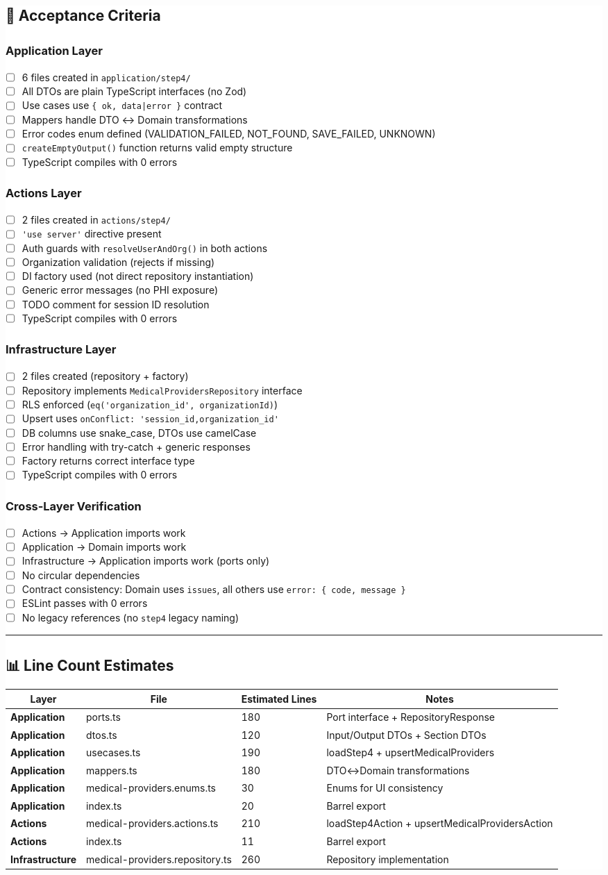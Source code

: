 ## 🎯 Acceptance Criteria

### Application Layer
- [ ] 6 files created in `application/step4/`
- [ ] All DTOs are plain TypeScript interfaces (no Zod)
- [ ] Use cases use `{ ok, data|error }` contract
- [ ] Mappers handle DTO ↔ Domain transformations
- [ ] Error codes enum defined (VALIDATION_FAILED, NOT_FOUND, SAVE_FAILED, UNKNOWN)
- [ ] `createEmptyOutput()` function returns valid empty structure
- [ ] TypeScript compiles with 0 errors

### Actions Layer
- [ ] 2 files created in `actions/step4/`
- [ ] `'use server'` directive present
- [ ] Auth guards with `resolveUserAndOrg()` in both actions
- [ ] Organization validation (rejects if missing)
- [ ] DI factory used (not direct repository instantiation)
- [ ] Generic error messages (no PHI exposure)
- [ ] TODO comment for session ID resolution
- [ ] TypeScript compiles with 0 errors

### Infrastructure Layer
- [ ] 2 files created (repository + factory)
- [ ] Repository implements `MedicalProvidersRepository` interface
- [ ] RLS enforced (`eq('organization_id', organizationId)`)
- [ ] Upsert uses `onConflict: 'session_id,organization_id'`
- [ ] DB columns use snake_case, DTOs use camelCase
- [ ] Error handling with try-catch + generic responses
- [ ] Factory returns correct interface type
- [ ] TypeScript compiles with 0 errors

### Cross-Layer Verification
- [ ] Actions → Application imports work
- [ ] Application → Domain imports work
- [ ] Infrastructure → Application imports work (ports only)
- [ ] No circular dependencies
- [ ] Contract consistency: Domain uses `issues`, all others use `error: { code, message }`
- [ ] ESLint passes with 0 errors
- [ ] No legacy references (no `step4` legacy naming)

---

## 📊 Line Count Estimates

| Layer | File | Estimated Lines | Notes |
|-------|------|-----------------|-------|
| **Application** | ports.ts | 180 | Port interface + RepositoryResponse |
| **Application** | dtos.ts | 120 | Input/Output DTOs + Section DTOs |
| **Application** | usecases.ts | 190 | loadStep4 + upsertMedicalProviders |
| **Application** | mappers.ts | 180 | DTO↔Domain transformations |
| **Application** | medical-providers.enums.ts | 30 | Enums for UI consistency |
| **Application** | index.ts | 20 | Barrel export |
| **Actions** | medical-providers.actions.ts | 210 | loadStep4Action + upsertMedicalProvidersAction |
| **Actions** | index.ts | 11 | Barrel export |
| **Infrastructure** | medical-providers.repository.ts | 260 | Repository implementation |